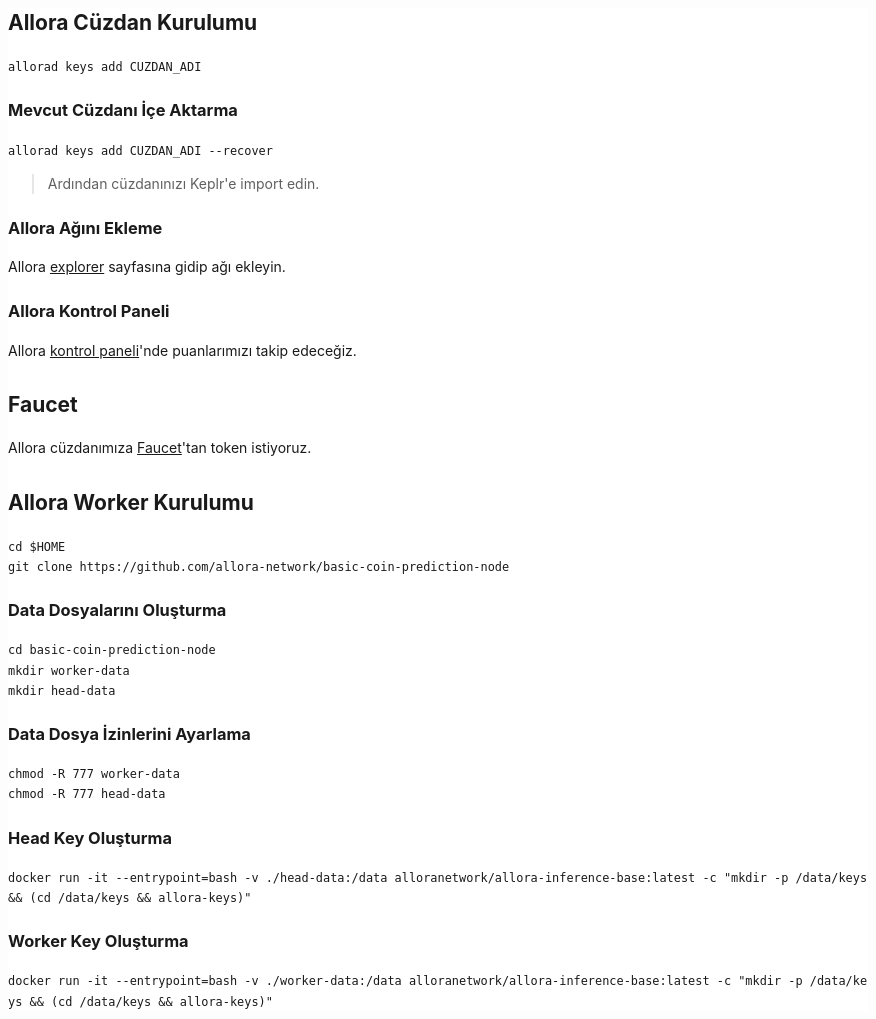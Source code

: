 ## Allora Cüzdan Kurulumu
```shell
allorad keys add CUZDAN_ADI
```

### Mevcut Cüzdanı İçe Aktarma
```shell
allorad keys add CUZDAN_ADI --recover
```

> Ardından cüzdanınızı Keplr'e import edin. 

### Allora Ağını Ekleme
Allora [explorer](https://explorer.edgenet.allora.network/wallet/suggest) sayfasına gidip ağı ekleyin.

### Allora Kontrol Paneli

Allora [kontrol paneli](https://app.allora.network)'nde puanlarımızı takip edeceğiz.

## Faucet
Allora cüzdanımıza [Faucet](https://faucet.edgenet.allora.network/)'tan token istiyoruz.

## Allora Worker Kurulumu

```shell
cd $HOME
git clone https://github.com/allora-network/basic-coin-prediction-node
```

### Data Dosyalarını Oluşturma
```shell
cd basic-coin-prediction-node
mkdir worker-data
mkdir head-data
```

### Data Dosya İzinlerini Ayarlama
```shell
chmod -R 777 worker-data
chmod -R 777 head-data
```

### Head Key Oluşturma
```shell
docker run -it --entrypoint=bash -v ./head-data:/data alloranetwork/allora-inference-base:latest -c "mkdir -p /data/keys && (cd /data/keys && allora-keys)"
```

### Worker Key Oluşturma
```shell
docker run -it --entrypoint=bash -v ./worker-data:/data alloranetwork/allora-inference-base:latest -c "mkdir -p /data/keys && (cd /data/keys && allora-keys)"
```
